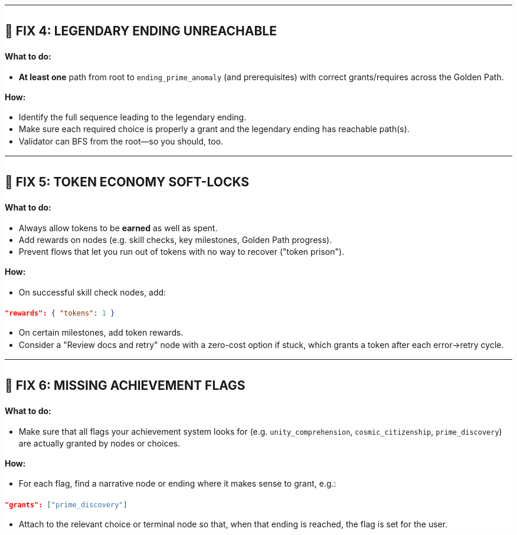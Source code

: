 ***

## 🚨 FIX 4: LEGENDARY ENDING UNREACHABLE

**What to do:**

- **At least one** path from root to `ending_prime_anomaly` (and prerequisites) with correct grants/requires across the Golden Path.

**How:**

- Identify the full sequence leading to the legendary ending.
- Make sure each required choice is properly a grant and the legendary ending has reachable path(s).
- Validator can BFS from the root—so you should, too.

***

## 🚨 FIX 5: TOKEN ECONOMY SOFT-LOCKS

**What to do:**

- Always allow tokens to be **earned** as well as spent.
- Add rewards on nodes (e.g. skill checks, key milestones, Golden Path progress).
- Prevent flows that let you run out of tokens with no way to recover ("token prison").

**How:**

- On successful skill check nodes, add:

```json
"rewards": { "tokens": 1 }
```

- On certain milestones, add token rewards.
- Consider a "Review docs and retry" node with a zero-cost option if stuck, which grants a token after each error->retry cycle.

***

## 🚨 FIX 6: MISSING ACHIEVEMENT FLAGS

**What to do:**

- Make sure that all flags your achievement system looks for (e.g. `unity_comprehension`, `cosmic_citizenship`, `prime_discovery`) are actually granted by nodes or choices.

**How:**

- For each flag, find a narrative node or ending where it makes sense to grant, e.g.:

```json
"grants": ["prime_discovery"]
```

- Attach to the relevant choice or terminal node so that, when that ending is reached, the flag is set for the user.
